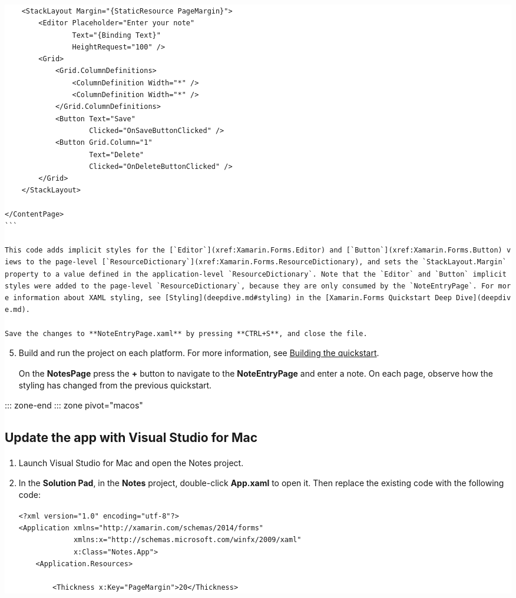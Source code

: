         <StackLayout Margin="{StaticResource PageMargin}">
            <Editor Placeholder="Enter your note"
                    Text="{Binding Text}"
                    HeightRequest="100" />
            <Grid>
                <Grid.ColumnDefinitions>
                    <ColumnDefinition Width="*" />
                    <ColumnDefinition Width="*" />
                </Grid.ColumnDefinitions>
                <Button Text="Save"
                        Clicked="OnSaveButtonClicked" />
                <Button Grid.Column="1"
                        Text="Delete"
                        Clicked="OnDeleteButtonClicked" />
            </Grid>
        </StackLayout>

    </ContentPage>
    ```

    This code adds implicit styles for the [`Editor`](xref:Xamarin.Forms.Editor) and [`Button`](xref:Xamarin.Forms.Button) views to the page-level [`ResourceDictionary`](xref:Xamarin.Forms.ResourceDictionary), and sets the `StackLayout.Margin` property to a value defined in the application-level `ResourceDictionary`. Note that the `Editor` and `Button` implicit styles were added to the page-level `ResourceDictionary`, because they are only consumed by the `NoteEntryPage`. For more information about XAML styling, see [Styling](deepdive.md#styling) in the [Xamarin.Forms Quickstart Deep Dive](deepdive.md).

    Save the changes to **NoteEntryPage.xaml** by pressing **CTRL+S**, and close the file.

5. Build and run the project on each platform. For more information, see [Building the quickstart](single-page.md#building-the-quickstart).

    On the **NotesPage** press the **+** button to navigate to the **NoteEntryPage** and enter a note. On each page, observe how the styling has changed from the previous quickstart.

::: zone-end
::: zone pivot="macos"

## Update the app with Visual Studio for Mac

1. Launch Visual Studio for Mac and open the Notes project.

2. In the **Solution Pad**, in the **Notes** project, double-click **App.xaml** to open it. Then replace the existing code with the following code:

    ```xaml
    <?xml version="1.0" encoding="utf-8"?>
    <Application xmlns="http://xamarin.com/schemas/2014/forms"
                 xmlns:x="http://schemas.microsoft.com/winfx/2009/xaml"
                 x:Class="Notes.App">
        <Application.Resources>

            <Thickness x:Key="PageMargin">20</Thickness>
